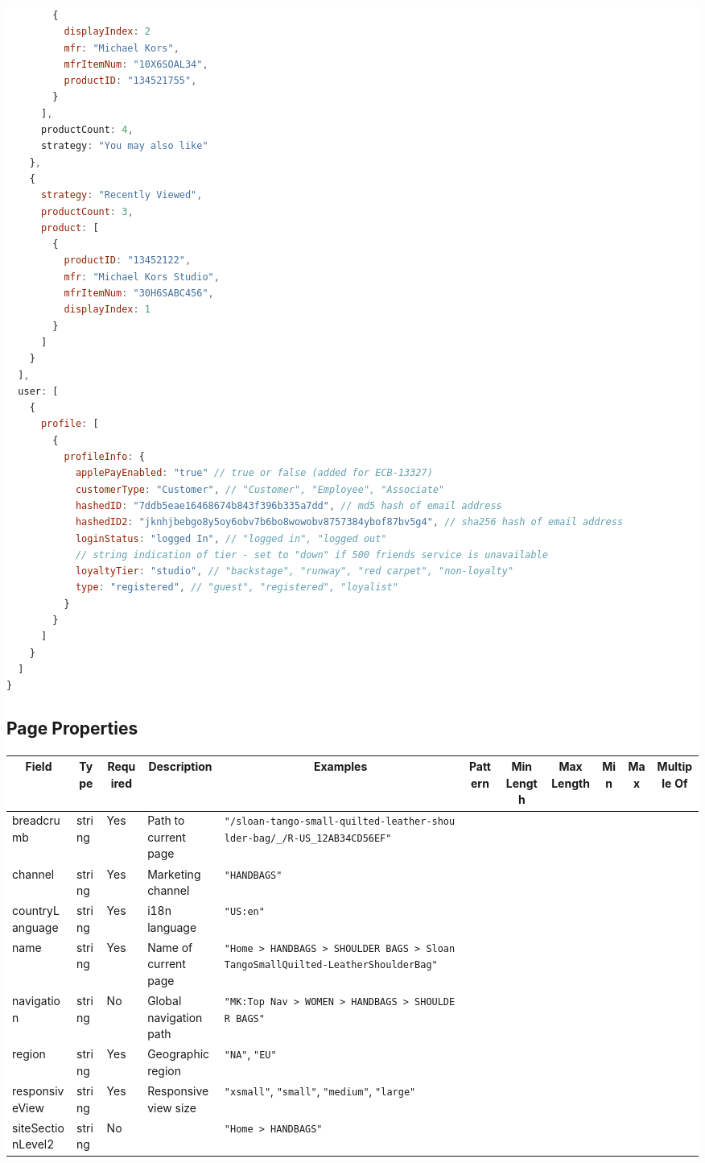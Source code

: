 ```javascript
        {
          displayIndex: 2
          mfr: "Michael Kors",
          mfrItemNum: "10X6SOAL34",
          productID: "134521755",
        }
      ],
      productCount: 4,
      strategy: "You may also like"
    },
    {
      strategy: "Recently Viewed",
      productCount: 3,
      product: [
        {
          productID: "13452122",
          mfr: "Michael Kors Studio",
          mfrItemNum: "30H6SABC456",
          displayIndex: 1
        }
      ]
    }
  ],
  user: [
    {
      profile: [
        {
          profileInfo: {
            applePayEnabled: "true" // true or false (added for ECB-13327)
            customerType: "Customer", // "Customer", "Employee", "Associate"
            hashedID: "7ddb5eae16468674b843f396b335a7dd", // md5 hash of email address
            hashedID2: "jknhjbebgo8y5oy6obv7b6bo8wowobv8757384ybof87bv5g4", // sha256 hash of email address
            loginStatus: "logged In", // "logged in", "logged out"
            // string indication of tier - set to "down" if 500 friends service is unavailable
            loyaltyTier: "studio", // "backstage", "runway", "red carpet", "non-loyalty"
            type: "registered", // "guest", "registered", "loyalist"
          }
        }
      ]
    }
  ]
}
```

## Page Properties
|Field|Type|Required|Description|Examples|Pattern|Min Length|Max Length|Min|Max|Multiple Of|
|-----|----|--------|---|--------|-------|----------|----------|---|---|-----------|
|breadcrumb|string|Yes|Path to current page|`"/sloan-tango-small-quilted-leather-shoulder-bag/_/R-US_12AB34CD56EF"`|||||||
|channel|string|Yes|Marketing channel|`"HANDBAGS"`|||||||
|countryLanguage|string|Yes|i18n language|`"US:en"`|||||||
|name|string|Yes|Name of current page|`"Home > HANDBAGS > SHOULDER BAGS > SloanTangoSmallQuilted-LeatherShoulderBag"`|||||||
|navigation|string|No|Global navigation path|`"MK:Top Nav > WOMEN > HANDBAGS > SHOULDER BAGS"`|||||||
|region|string|Yes|Geographic region|`"NA"`, `"EU"`|||||||
|responsiveView|string|Yes|Responsive view size|`"xsmall"`, `"small"`, `"medium"`, `"large"`|||||||
|siteSectionLevel2|string|No||`"Home > HANDBAGS"`|||||||